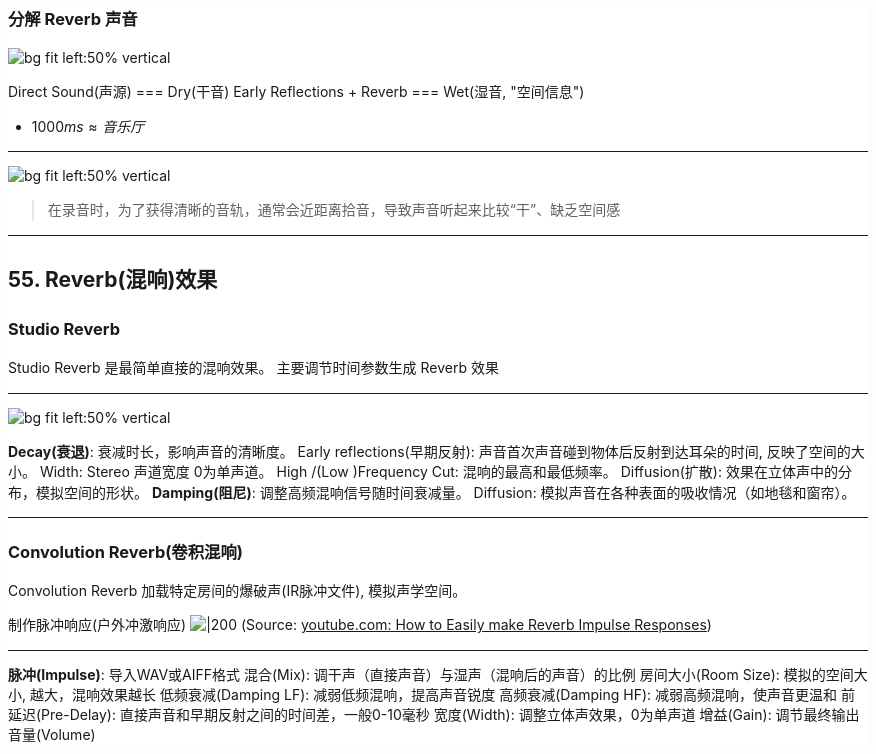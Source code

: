 
### 分解 Reverb 声音

![bg fit left:50% vertical](https://i.imgur.com/J15QRxg.webp)

Direct Sound(声源)  === Dry(干音)
Early Reflections + Reverb === Wet(湿音, "空间信息")
- $1000ms \approx 音乐厅$

---


![bg fit left:50% vertical](https://i.imgur.com/KGYOtxK.webp)


> 在录音时，为了获得清晰的音轨，通常会近距离拾音，导致声音听起来比较“干”、缺乏空间感



---
## 55. Reverb(混响)效果

### Studio Reverb
Studio Reverb 是最简单直接的混响效果。
主要调节时间参数生成 Reverb 效果

---

![bg fit left:50% vertical](https://i.imgur.com/AS2BYT2.webp)

**Decay(衰退)**: 衰减时长，影响声音的清晰度。
Early reflections(早期反射): 声音首次声音碰到物体后反射到达耳朵的时间, 反映了空间的大小。
 Width: Stereo 声道宽度 0为单声道。
High /(Low )Frequency Cut: 混响的最高和最低频率。
Diffusion(扩散): 效果在立体声中的分布，模拟空间的形状。
**Damping(阻尼)**: 调整高频混响信号随时间衰减量。
Diffusion: 模拟声音在各种表面的吸收情况（如地毯和窗帘）。


---


### Convolution Reverb(卷积混响)

Convolution Reverb  加载特定房间的爆破声(IR脉冲文件), 模拟声学空间。

制作脉冲响应(户外冲激响应)
![|200](https://i.ytimg.com/vi/dHYI_gdpz-4/hqdefault.jpg)
(Source:  [youtube.com: How to Easily make Reverb Impulse Responses](https://youtu.be/dHYI_gdpz-4?t=668))


---

**脉冲(Impulse)**: 导入WAV或AIFF格式
混合(Mix): 调干声（直接声音）与湿声（混响后的声音）的比例
房间大小(Room Size): 模拟的空间大小, 越大，混响效果越长
低频衰减(Damping LF): 减弱低频混响，提高声音锐度
高频衰减(Damping HF): 减弱高频混响，使声音更温和
前延迟(Pre-Delay): 直接声音和早期反射之间的时间差，一般0-10毫秒
宽度(Width): 调整立体声效果，0为单声道
增益(Gain): 调节最终输出音量(Volume)
